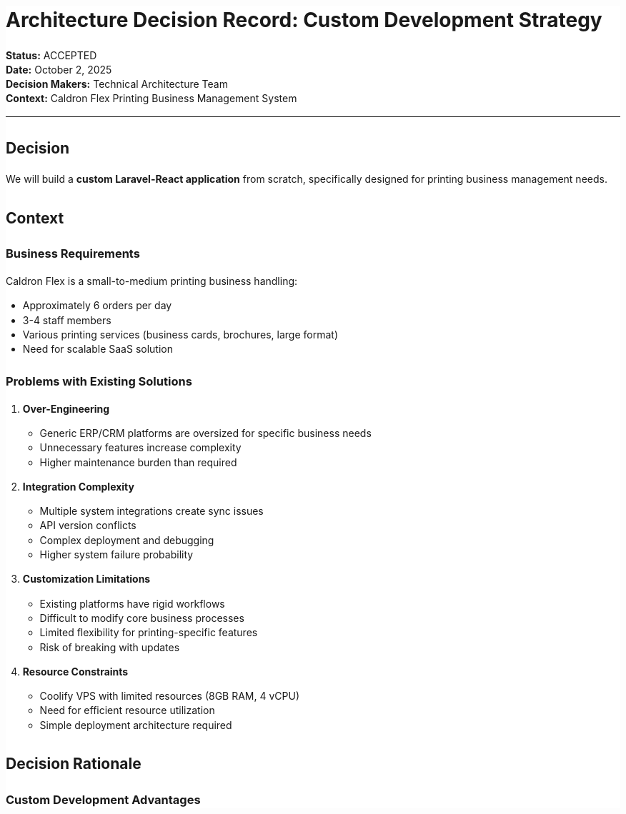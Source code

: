 # Architecture Decision Record: Custom Development Strategy

**Status:** ACCEPTED  
**Date:** October 2, 2025  
**Decision Makers:** Technical Architecture Team  
**Context:** Caldron Flex Printing Business Management System

---

## Decision

We will build a **custom Laravel-React application** from scratch, specifically designed for printing business management needs.

## Context

### Business Requirements
Caldron Flex is a small-to-medium printing business handling:
- Approximately 6 orders per day
- 3-4 staff members
- Various printing services (business cards, brochures, large format)
- Need for scalable SaaS solution

### Problems with Existing Solutions

1. **Over-Engineering**
   - Generic ERP/CRM platforms are oversized for specific business needs
   - Unnecessary features increase complexity
   - Higher maintenance burden than required

2. **Integration Complexity**
   - Multiple system integrations create sync issues
   - API version conflicts
   - Complex deployment and debugging
   - Higher system failure probability

3. **Customization Limitations**
   - Existing platforms have rigid workflows
   - Difficult to modify core business processes
   - Limited flexibility for printing-specific features
   - Risk of breaking with updates

4. **Resource Constraints**
   - Coolify VPS with limited resources (8GB RAM, 4 vCPU)
   - Need for efficient resource utilization
   - Simple deployment architecture required

## Decision Rationale

### Custom Development Advantages
